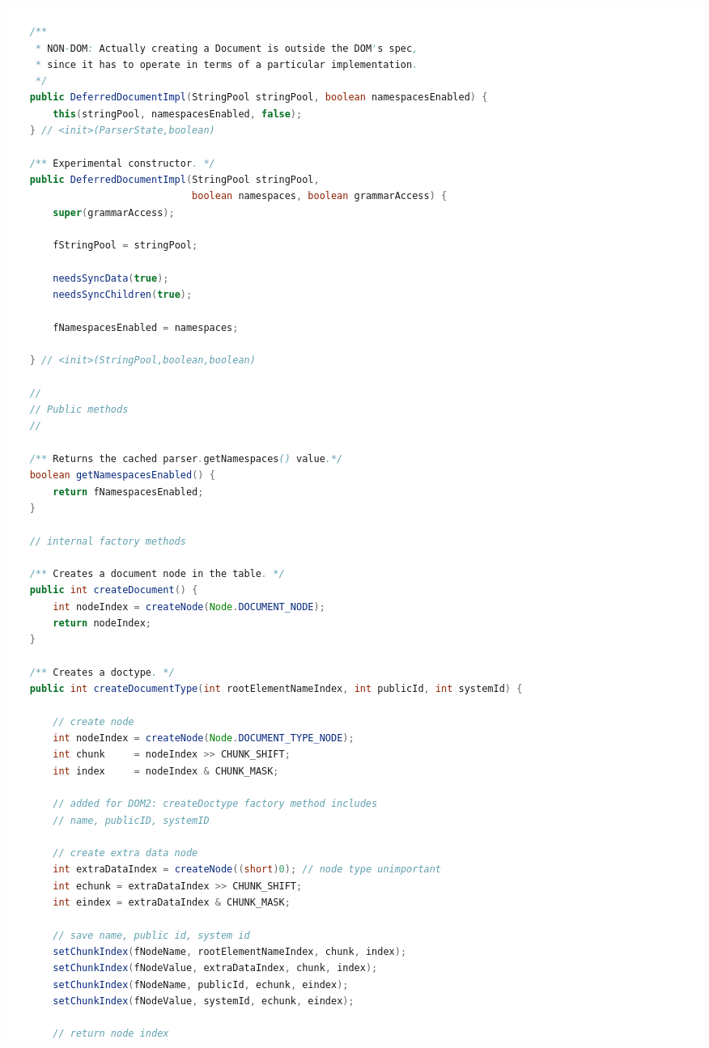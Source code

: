 ```java

    /**
     * NON-DOM: Actually creating a Document is outside the DOM's spec,
     * since it has to operate in terms of a particular implementation.
     */
    public DeferredDocumentImpl(StringPool stringPool, boolean namespacesEnabled) {
        this(stringPool, namespacesEnabled, false);
    } // <init>(ParserState,boolean)

    /** Experimental constructor. */
    public DeferredDocumentImpl(StringPool stringPool,
                                boolean namespaces, boolean grammarAccess) {
        super(grammarAccess);

        fStringPool = stringPool;

        needsSyncData(true);
        needsSyncChildren(true);

        fNamespacesEnabled = namespaces;

    } // <init>(StringPool,boolean,boolean)

    //
    // Public methods
    //

    /** Returns the cached parser.getNamespaces() value.*/
    boolean getNamespacesEnabled() {
        return fNamespacesEnabled;
    }

    // internal factory methods

    /** Creates a document node in the table. */
    public int createDocument() {
        int nodeIndex = createNode(Node.DOCUMENT_NODE);
        return nodeIndex;
    }

    /** Creates a doctype. */
    public int createDocumentType(int rootElementNameIndex, int publicId, int systemId) {

        // create node
        int nodeIndex = createNode(Node.DOCUMENT_TYPE_NODE);
        int chunk     = nodeIndex >> CHUNK_SHIFT;
        int index     = nodeIndex & CHUNK_MASK;

        // added for DOM2: createDoctype factory method includes
        // name, publicID, systemID

        // create extra data node
        int extraDataIndex = createNode((short)0); // node type unimportant
        int echunk = extraDataIndex >> CHUNK_SHIFT;
        int eindex = extraDataIndex & CHUNK_MASK;

        // save name, public id, system id
        setChunkIndex(fNodeName, rootElementNameIndex, chunk, index);
        setChunkIndex(fNodeValue, extraDataIndex, chunk, index);
        setChunkIndex(fNodeName, publicId, echunk, eindex);
        setChunkIndex(fNodeValue, systemId, echunk, eindex);

        // return node index
```